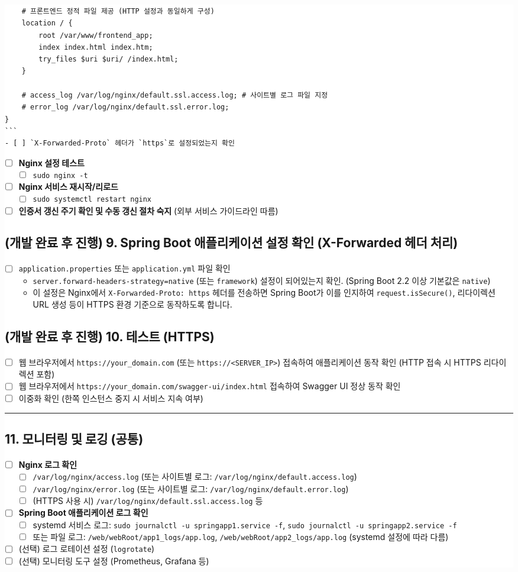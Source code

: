         # 프론트엔드 정적 파일 제공 (HTTP 설정과 동일하게 구성)
        location / {
            root /var/www/frontend_app;
            index index.html index.htm;
            try_files $uri $uri/ /index.html;
        }
        
        # access_log /var/log/nginx/default.ssl.access.log; # 사이트별 로그 파일 지정
        # error_log /var/log/nginx/default.ssl.error.log;
    }
    ```
    - [ ] `X-Forwarded-Proto` 헤더가 `https`로 설정되었는지 확인
- [ ] **Nginx 설정 테스트**
    - [ ] `sudo nginx -t`
- [ ] **Nginx 서비스 재시작/리로드**
    - [ ] `sudo systemctl restart nginx`
- [ ] **인증서 갱신 주기 확인 및 수동 갱신 절차 숙지** (외부 서비스 가이드라인 따름)

## (개발 완료 후 진행) 9. Spring Boot 애플리케이션 설정 확인 (X-Forwarded 헤더 처리)

- [ ] `application.properties` 또는 `application.yml` 파일 확인
    - `server.forward-headers-strategy=native` (또는 `framework`) 설정이 되어있는지 확인. (Spring Boot 2.2 이상 기본값은 `native`)
    - 이 설정은 Nginx에서 `X-Forwarded-Proto: https` 헤더를 전송하면 Spring Boot가 이를 인지하여 `request.isSecure()`, 리다이렉션 URL 생성 등이 HTTPS 환경 기준으로 동작하도록 합니다.

## (개발 완료 후 진행) 10. 테스트 (HTTPS)

- [ ] 웹 브라우저에서 `https://your_domain.com` (또는 `https://<SERVER_IP>`) 접속하여 애플리케이션 동작 확인 (HTTP 접속 시 HTTPS 리다이렉션 포함)
- [ ] 웹 브라우저에서 `https://your_domain.com/swagger-ui/index.html` 접속하여 Swagger UI 정상 동작 확인
- [ ] 이중화 확인 (한쪽 인스턴스 중지 시 서비스 지속 여부)

---

## 11. 모니터링 및 로깅 (공통)

- [ ] **Nginx 로그 확인**
    - [ ] `/var/log/nginx/access.log` (또는 사이트별 로그: `/var/log/nginx/default.access.log`)
    - [ ] `/var/log/nginx/error.log` (또는 사이트별 로그: `/var/log/nginx/default.error.log`)
    - [ ] (HTTPS 사용 시) `/var/log/nginx/default.ssl.access.log` 등
- [ ] **Spring Boot 애플리케이션 로그 확인**
    - [ ] systemd 서비스 로그: `sudo journalctl -u springapp1.service -f`, `sudo journalctl -u springapp2.service -f`
    - [ ] 또는 파일 로그: `/web/webRoot/app1_logs/app.log`, `/web/webRoot/app2_logs/app.log` (systemd 설정에 따라 다름)
- [ ] (선택) 로그 로테이션 설정 (`logrotate`)
- [ ] (선택) 모니터링 도구 설정 (Prometheus, Grafana 등)
